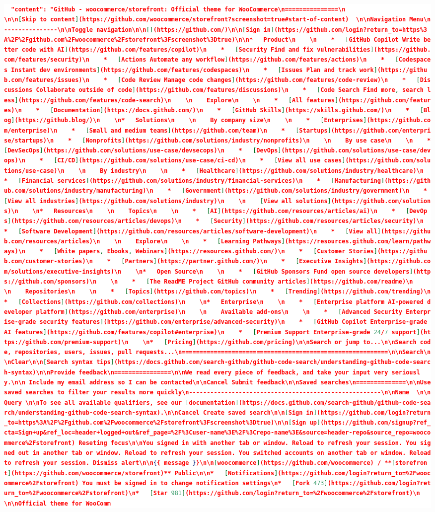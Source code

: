```json
  "content": "GitHub - woocommerce/storefront: Official theme for WooCommerce\n===============\n                                           \n\n[Skip to content](https://github.com/woocommerce/storefront?screenshot=true#start-of-content)  \n\nNavigation Menu\n---------------\n\nToggle navigation\n\n[](https://github.com/)\n\n[Sign in](https://github.com/login?return_to=https%3A%2F%2Fgithub.com%2Fwoocommerce%2Fstorefront%3Fscreenshot%3Dtrue)\n\n*   Product\n    \n    *   [GitHub Copilot Write better code with AI](https://github.com/features/copilot)\n    *   [Security Find and fix vulnerabilities](https://github.com/features/security)\n    *   [Actions Automate any workflow](https://github.com/features/actions)\n    *   [Codespaces Instant dev environments](https://github.com/features/codespaces)\n    *   [Issues Plan and track work](https://github.com/features/issues)\n    *   [Code Review Manage code changes](https://github.com/features/code-review)\n    *   [Discussions Collaborate outside of code](https://github.com/features/discussions)\n    *   [Code Search Find more, search less](https://github.com/features/code-search)\n    \n    Explore\n    \n    *   [All features](https://github.com/features)\n    *   [Documentation](https://docs.github.com/)\n    *   [GitHub Skills](https://skills.github.com/)\n    *   [Blog](https://github.blog/)\n    \n*   Solutions\n    \n    By company size\n    \n    *   [Enterprises](https://github.com/enterprise)\n    *   [Small and medium teams](https://github.com/team)\n    *   [Startups](https://github.com/enterprise/startups)\n    *   [Nonprofits](https://github.com/solutions/industry/nonprofits)\n    \n    By use case\n    \n    *   [DevSecOps](https://github.com/solutions/use-case/devsecops)\n    *   [DevOps](https://github.com/solutions/use-case/devops)\n    *   [CI/CD](https://github.com/solutions/use-case/ci-cd)\n    *   [View all use cases](https://github.com/solutions/use-case)\n    \n    By industry\n    \n    *   [Healthcare](https://github.com/solutions/industry/healthcare)\n    *   [Financial services](https://github.com/solutions/industry/financial-services)\n    *   [Manufacturing](https://github.com/solutions/industry/manufacturing)\n    *   [Government](https://github.com/solutions/industry/government)\n    *   [View all industries](https://github.com/solutions/industry)\n    \n    [View all solutions](https://github.com/solutions)\n    \n*   Resources\n    \n    Topics\n    \n    *   [AI](https://github.com/resources/articles/ai)\n    *   [DevOps](https://github.com/resources/articles/devops)\n    *   [Security](https://github.com/resources/articles/security)\n    *   [Software Development](https://github.com/resources/articles/software-development)\n    *   [View all](https://github.com/resources/articles)\n    \n    Explore\n    \n    *   [Learning Pathways](https://resources.github.com/learn/pathways)\n    *   [White papers, Ebooks, Webinars](https://resources.github.com/)\n    *   [Customer Stories](https://github.com/customer-stories)\n    *   [Partners](https://partner.github.com/)\n    *   [Executive Insights](https://github.com/solutions/executive-insights)\n    \n*   Open Source\n    \n    *   [GitHub Sponsors Fund open source developers](https://github.com/sponsors)\n    \n    *   [The ReadME Project GitHub community articles](https://github.com/readme)\n    \n    Repositories\n    \n    *   [Topics](https://github.com/topics)\n    *   [Trending](https://github.com/trending)\n    *   [Collections](https://github.com/collections)\n    \n*   Enterprise\n    \n    *   [Enterprise platform AI-powered developer platform](https://github.com/enterprise)\n    \n    Available add-ons\n    \n    *   [Advanced Security Enterprise-grade security features](https://github.com/enterprise/advanced-security)\n    *   [GitHub Copilot Enterprise-grade AI features](https://github.com/features/copilot#enterprise)\n    *   [Premium Support Enterprise-grade 24/7 support](https://github.com/premium-support)\n    \n*   [Pricing](https://github.com/pricing)\n\nSearch or jump to...\n\nSearch code, repositories, users, issues, pull requests...\n==========================================================\n\nSearch\n\nClear\n\n[Search syntax tips](https://docs.github.com/search-github/github-code-search/understanding-github-code-search-syntax)\n\nProvide feedback\n================\n\nWe read every piece of feedback, and take your input very seriously.\n\n Include my email address so I can be contacted\n\nCancel Submit feedback\n\nSaved searches\n==============\n\nUse saved searches to filter your results more quickly\n------------------------------------------------------\n\nName  \n\nQuery \n\nTo see all available qualifiers, see our [documentation](https://docs.github.com/search-github/github-code-search/understanding-github-code-search-syntax).\n\nCancel Create saved search\n\n[Sign in](https://github.com/login?return_to=https%3A%2F%2Fgithub.com%2Fwoocommerce%2Fstorefront%3Fscreenshot%3Dtrue)\n\n[Sign up](https://github.com/signup?ref_cta=Sign+up&ref_loc=header+logged+out&ref_page=%2F%3Cuser-name%3E%2F%3Crepo-name%3E&source=header-repo&source_repo=woocommerce%2Fstorefront) Reseting focus\n\nYou signed in with another tab or window. Reload to refresh your session. You signed out in another tab or window. Reload to refresh your session. You switched accounts on another tab or window. Reload to refresh your session. Dismiss alert\n\n{{ message }}\n\n[woocommerce](https://github.com/woocommerce) / **[storefront](https://github.com/woocommerce/storefront)** Public\n\n*   [Notifications](https://github.com/login?return_to=%2Fwoocommerce%2Fstorefront) You must be signed in to change notification settings\n*   [Fork 473](https://github.com/login?return_to=%2Fwoocommerce%2Fstorefront)\n*   [Star 981](https://github.com/login?return_to=%2Fwoocommerce%2Fstorefront)\n    \n\nOfficial theme for WooComm
```